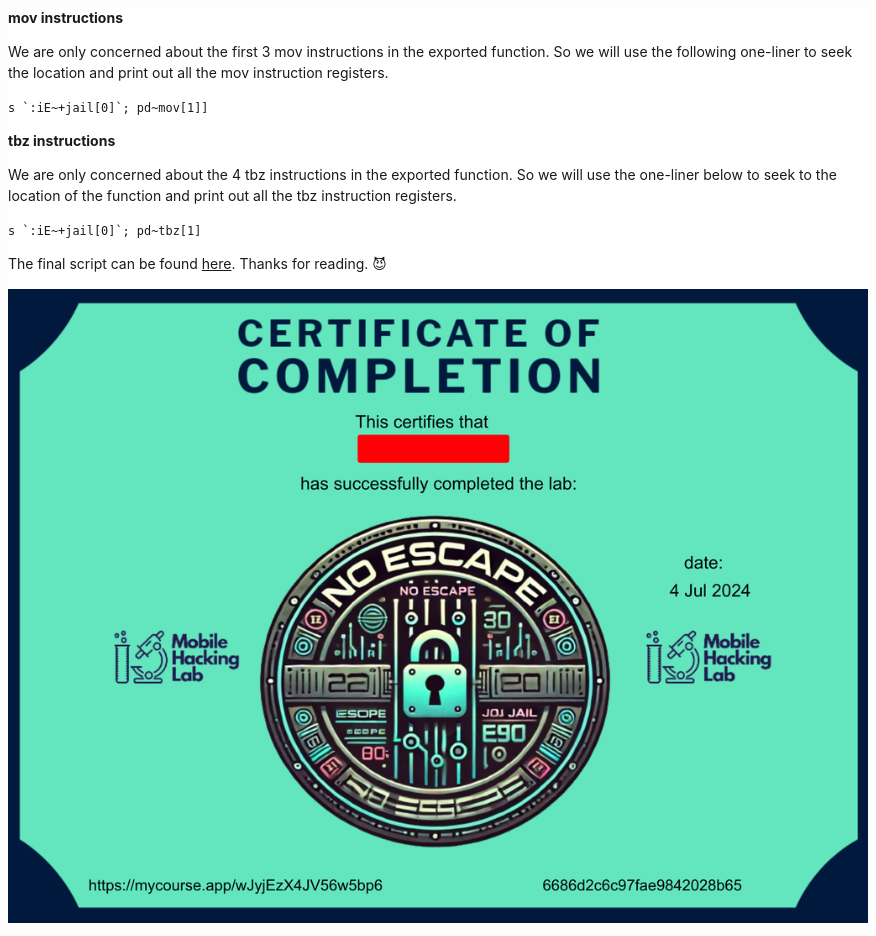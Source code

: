 **mov instructions** 

We are only concerned about the first 3 mov instructions in the exported function. So we will use the following one-liner to seek the location and print out all the mov instruction registers.

```
s `:iE~+jail[0]`; pd~mov[1]]
```

**tbz instructions**

We are only concerned about the 4 tbz instructions in the exported function. So we will use the one-liner below to seek to the location of the function and print out all the tbz instruction registers. 

```
s `:iE~+jail[0]`; pd~tbz[1]
```

The final script can be found [here](https://github.com/n0psn0ps/automation-r2pipe/blob/main/noEscBypass.py). Thanks for reading. 😈

![Untitled](/assets/cert.png)
